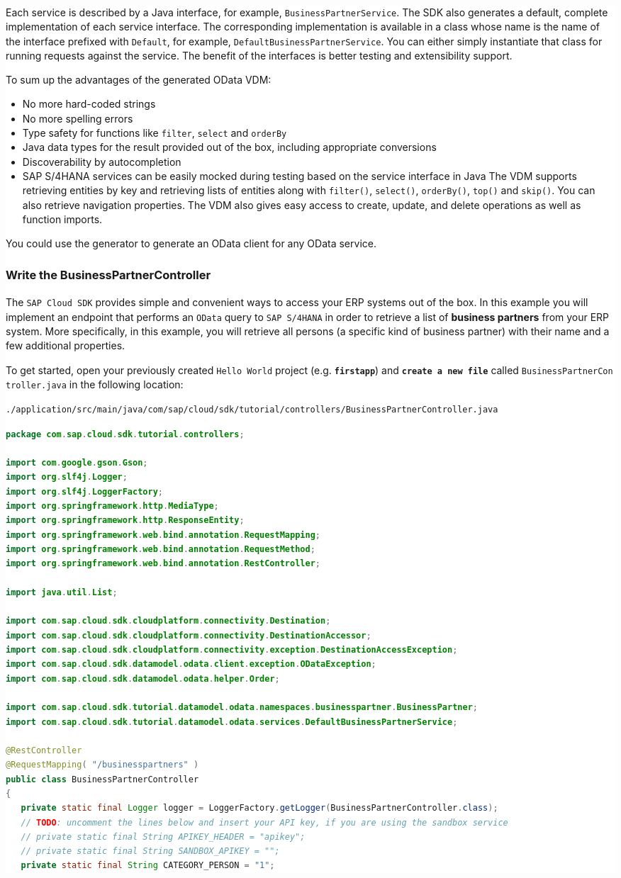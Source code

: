 Each service is described by a Java interface, for example, `BusinessPartnerService`. The SDK also generates a default, complete implementation of each service interface. The corresponding implementation is available in a class whose name is the name of the interface prefixed with `Default`, for example, `DefaultBusinessPartnerService`. You can either simply instantiate that class for running requests against the service. The benefit of the interfaces is better testing and extensibility support.

To sum up the advantages of the generated OData VDM:

- No more hard-coded strings
- No more spelling errors
- Type safety for functions like `filter`, `select` and `orderBy`
- Java data types for the result provided out of the box, including appropriate conversions
- Discoverability by autocompletion
- SAP S/4HANA services can be easily mocked during testing based on the service interface in Java
  The VDM supports retrieving entities by key and retrieving lists of entities along with `filter()`, `select()`, `orderBy()`, `top()` and `skip()`. You can also retrieve navigation properties. The VDM also gives easy access to create, update, and delete operations as well as function imports.

You could use the generator to generate an OData client for any OData service.


### Write the BusinessPartnerController


The `SAP Cloud SDK` provides simple and convenient ways to access your ERP systems out of the box. In this example you will implement an endpoint that performs an `OData` query to `SAP S/4HANA` in order to retrieve a list of **business partners** from your ERP system. More specifically, in this example, you will retrieve all persons (a specific kind of business partner) with their name and a few additional properties.

To get started, open your previously created `Hello World` project (e.g. **`firstapp`**) and **`create a new file`** called `BusinessPartnerController.java` in the following location:

`./application/src/main/java/com/sap/cloud/sdk/tutorial/controllers/BusinessPartnerController.java`

```Java
package com.sap.cloud.sdk.tutorial.controllers;

import com.google.gson.Gson;
import org.slf4j.Logger;
import org.slf4j.LoggerFactory;
import org.springframework.http.MediaType;
import org.springframework.http.ResponseEntity;
import org.springframework.web.bind.annotation.RequestMapping;
import org.springframework.web.bind.annotation.RequestMethod;
import org.springframework.web.bind.annotation.RestController;

import java.util.List;

import com.sap.cloud.sdk.cloudplatform.connectivity.Destination;
import com.sap.cloud.sdk.cloudplatform.connectivity.DestinationAccessor;
import com.sap.cloud.sdk.cloudplatform.connectivity.exception.DestinationAccessException;
import com.sap.cloud.sdk.datamodel.odata.client.exception.ODataException;
import com.sap.cloud.sdk.datamodel.odata.helper.Order;

import com.sap.cloud.sdk.tutorial.datamodel.odata.namespaces.businesspartner.BusinessPartner;
import com.sap.cloud.sdk.tutorial.datamodel.odata.services.DefaultBusinessPartnerService;

@RestController
@RequestMapping( "/businesspartners" )
public class BusinessPartnerController
{
   private static final Logger logger = LoggerFactory.getLogger(BusinessPartnerController.class);
   // TODO: uncomment the lines below and insert your API key, if you are using the sandbox service
   // private static final String APIKEY_HEADER = "apikey";
   // private static final String SANDBOX_APIKEY = "";
   private static final String CATEGORY_PERSON = "1";
```